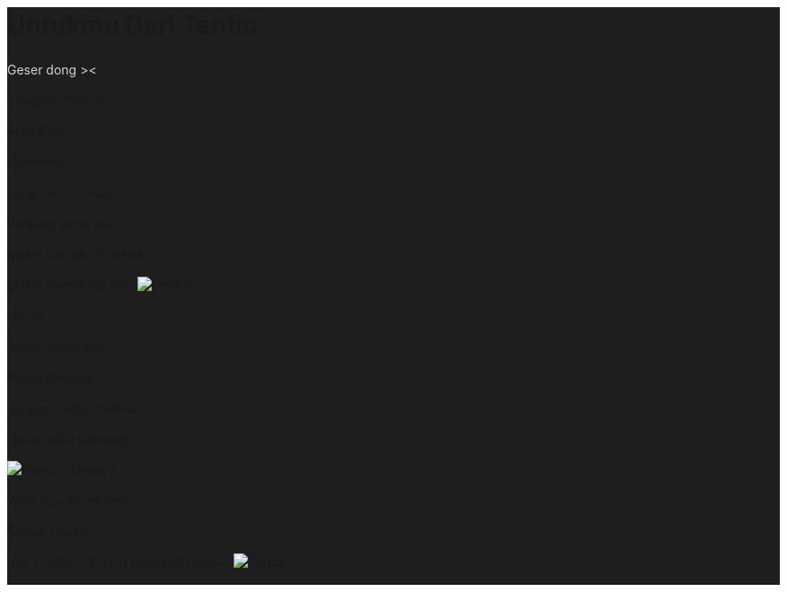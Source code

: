 <html>
<meta charset='UTF-8'/>
<meta content='width=device-width, initial-scale=1, user-scalable=1, minimum-scale=1, maximum-scale=5' name='viewport'/>
<meta content='IE=edge' http-equiv='X-UA-Compatible'/>
<link href="https://haii.likeadream.repl.co/style.css" rel="stylesheet" type="text/css" />
<link rel="preconnect" href="https://fonts.googleapis.com"><link rel="preconnect" href="https://fonts.gstatic.com" crossorigin><link href="https://fonts.googleapis.com/css2?family=Quicksand&display=swap" rel="stylesheet">
<script src="https://kit.fontawesome.com/7068afb220.js" crossorigin="anonymous"></script>
<head>

<title>Untukmu Dari Tantio</title>
</head>

<body>
<style>
</style>
<style>body{background-image: url("https://encrypted-tbn0.gstatic.com/images?q=tbn:ANd9GcSk_RCpnqcFCiKCRFr0QVnr6fWwVUbeAUrNaQ&usqp=CAU");background-color:#1e1e1e}</style>
<h1>Untukmu Dari Tantio</h1>
<p style="opacity:.8;color:#ffffff;margin-top:12px;">Geser dong ><</p>


<div class='scrollImage'>
" height="50" />
  <p>~Hai Cuy~</p>
  <p>Ciyeeeee</p>
  <p>yang hari ini&nbsp;<span id="wrnRed">ultah</span></p>
  <p>Panjang umur yaa</p>
  <p>Makin tua aja nih&nbsp;<span id="wrnRed">wkwk</span></p>
  <p>Makin Hedon aja nih<img style="margin-left:10px;" alt="Pentol" src="https://c.tenor.com/AlUwZp0ih_wAAAAi/pentol-quby.gif" height="70" /></p>
  <p>Oh iya</p>
  <p><span id="wrnGreen">Sehat</span>&nbsp;selalu yaa</p>
  <p>Makin Dewasa</p>
  <p><span id="wrnRed">Jangan</span>&nbsp;males-malesan</p>
  <p>Harus lebih baik lagi</p>
  <p><img style="margin-right:10px;" alt="Pentol" src="https://c.tenor.com/1Si3A6alsiEAAAAi/pentol-quby.gif" height="70" />
  Okeyy?</p>
  <p>Wish you all the best&nbsp;<span id="wrnRed">><</span></p>
  <p>Sekian Bosku</p>
  <p>Klik&nbsp;<span id="wrnRed">TOMBOL PUTIH DIBAWAH</span>-nya~<img style="margin-left:10px;" alt="Pentol" src="https://c.tenor.com/oQ_6wxtMrx0AAAAi/pentol-quby.gif" height="70" /></p>
</div>


<div style="display:flex;align-items:center;justify-content:center;">
<label class='lovein' onClick="f1()"><i class=style="font-size:25px; color:#ff0000"></i></label>
</div>

<script type="text/javascript">
flag=1
function f1(){
alert("Udahh segitu aja yaa")
alert("Jangan lupa PU-nya 11 PROMAX !1!1!")
alert("Makasiii udaa mau buka~")
alert("Babayyyy ")
}
</script>
</body>
</html>
